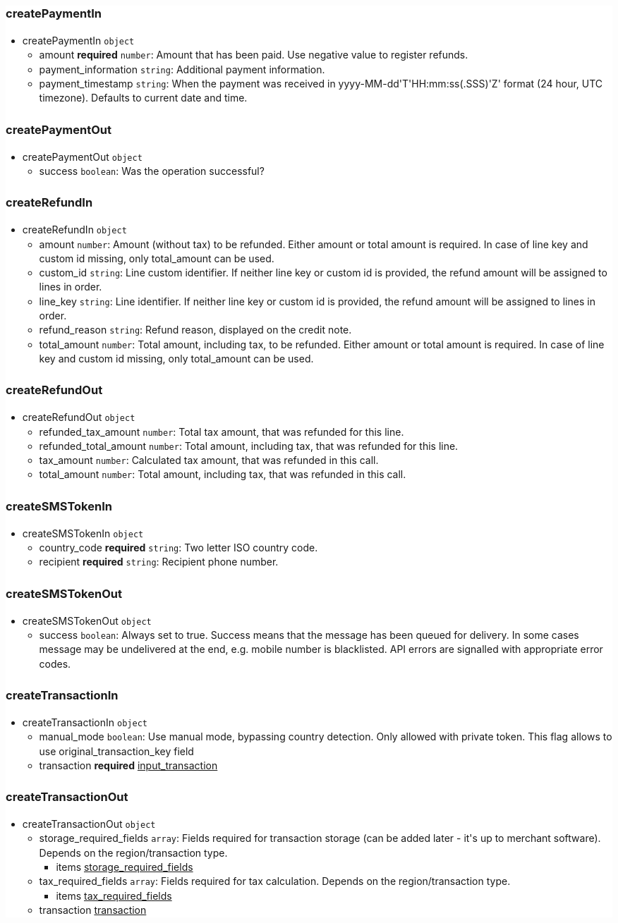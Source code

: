 ### createPaymentIn
* createPaymentIn `object`
  * amount **required** `number`: Amount that has been paid. Use negative value to register refunds.
  * payment_information `string`: Additional payment information.
  * payment_timestamp `string`: When the payment was received in yyyy-MM-dd'T'HH:mm:ss(.SSS)'Z' format (24 hour, UTC timezone). Defaults to current date and time.

### createPaymentOut
* createPaymentOut `object`
  * success `boolean`: Was the operation successful?

### createRefundIn
* createRefundIn `object`
  * amount `number`: Amount (without tax) to be refunded. Either amount or total amount is required. In case of line key and custom id missing, only total_amount can be used.
  * custom_id `string`: Line custom identifier. If neither line key or custom id is provided, the refund amount will be assigned to lines in order.
  * line_key `string`: Line identifier. If neither line key or custom id is provided, the refund amount will be assigned to lines in order.
  * refund_reason `string`: Refund reason, displayed on the credit note.
  * total_amount `number`: Total amount, including tax, to be refunded. Either amount or total amount is required. In case of line key and custom id missing, only total_amount can be used.

### createRefundOut
* createRefundOut `object`
  * refunded_tax_amount `number`: Total tax amount, that was refunded for this line.
  * refunded_total_amount `number`: Total amount, including tax, that was refunded for this line.
  * tax_amount `number`: Calculated tax amount, that was refunded in this call.
  * total_amount `number`: Total amount, including tax, that was refunded in this call.

### createSMSTokenIn
* createSMSTokenIn `object`
  * country_code **required** `string`: Two letter ISO country code.
  * recipient **required** `string`: Recipient phone number.

### createSMSTokenOut
* createSMSTokenOut `object`
  * success `boolean`: Always set to true. Success means that the message has been queued for delivery. In some cases message may be undelivered at the end, e.g. mobile number is blacklisted. API errors are signalled with appropriate error codes.

### createTransactionIn
* createTransactionIn `object`
  * manual_mode `boolean`: Use manual mode, bypassing country detection. Only allowed with private token. This flag allows to use original_transaction_key field
  * transaction **required** [input_transaction](#input_transaction)

### createTransactionOut
* createTransactionOut `object`
  * storage_required_fields `array`: Fields required for transaction storage (can be added later - it's up to merchant software). Depends on the region/transaction type.
    * items [storage_required_fields](#storage_required_fields)
  * tax_required_fields `array`: Fields required for tax calculation. Depends on the region/transaction type.
    * items [tax_required_fields](#tax_required_fields)
  * transaction [transaction](#transaction)
